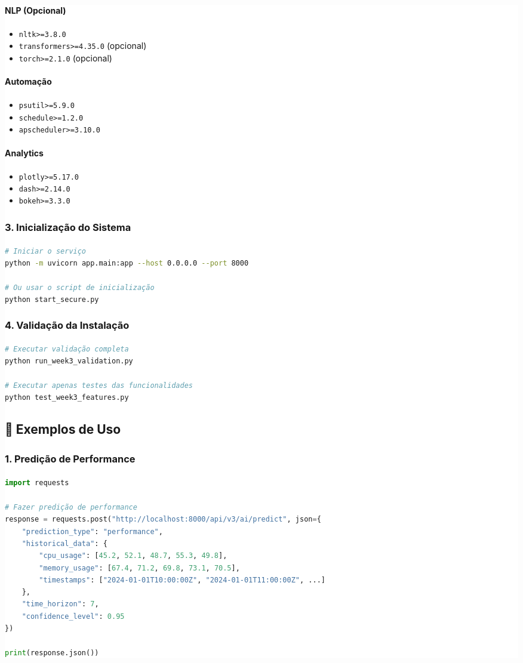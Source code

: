 #### **NLP (Opcional)**
- `nltk>=3.8.0`
- `transformers>=4.35.0` (opcional)
- `torch>=2.1.0` (opcional)

#### **Automação**
- `psutil>=5.9.0`
- `schedule>=1.2.0`
- `apscheduler>=3.10.0`

#### **Analytics**
- `plotly>=5.17.0`
- `dash>=2.14.0`
- `bokeh>=3.3.0`

### **3. Inicialização do Sistema**

```bash
# Iniciar o serviço
python -m uvicorn app.main:app --host 0.0.0.0 --port 8000

# Ou usar o script de inicialização
python start_secure.py
```

### **4. Validação da Instalação**

```bash
# Executar validação completa
python run_week3_validation.py

# Executar apenas testes das funcionalidades
python test_week3_features.py
```

## 📖 Exemplos de Uso

### **1. Predição de Performance**

```python
import requests

# Fazer predição de performance
response = requests.post("http://localhost:8000/api/v3/ai/predict", json={
    "prediction_type": "performance",
    "historical_data": {
        "cpu_usage": [45.2, 52.1, 48.7, 55.3, 49.8],
        "memory_usage": [67.4, 71.2, 69.8, 73.1, 70.5],
        "timestamps": ["2024-01-01T10:00:00Z", "2024-01-01T11:00:00Z", ...]
    },
    "time_horizon": 7,
    "confidence_level": 0.95
})

print(response.json())
```
